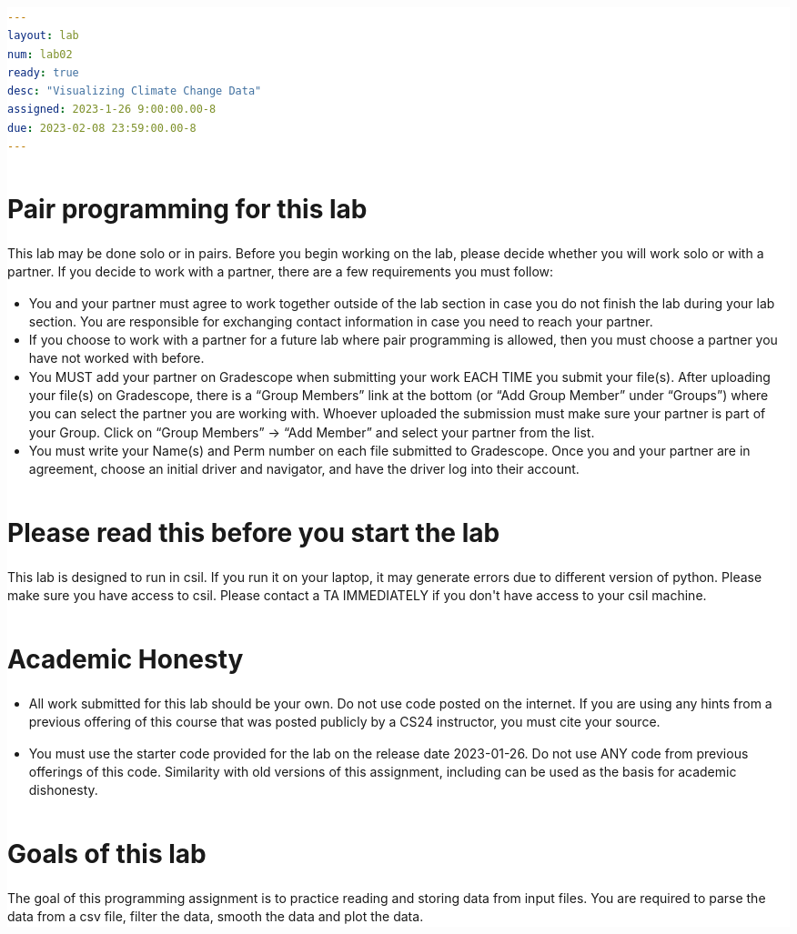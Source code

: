 ```yaml
---
layout: lab
num: lab02
ready: true
desc: "Visualizing Climate Change Data"
assigned: 2023-1-26 9:00:00.00-8
due: 2023-02-08 23:59:00.00-8
---
```


# Pair programming for this lab

This lab may be done solo or in pairs. Before you begin working on the lab, please decide whether you will work solo or with a partner. If you decide to work with a partner, there are a few requirements you must follow:
* You and your partner must agree to work together outside of the lab section in case you do not finish the lab during your lab section. You are responsible for exchanging contact information in case you need to reach your partner.
* If you choose to work with a partner for a future lab where pair programming is allowed, then you must choose a partner you have not worked with before.
* You MUST add your partner on Gradescope when submitting your work EACH TIME you submit your file(s). After uploading your file(s) on Gradescope, there is a “Group Members” link at the bottom (or “Add Group Member” under “Groups”) where you can select the partner you are working with. Whoever uploaded the submission must make sure your partner is part of your Group. Click on “Group Members” -> “Add Member” and select your partner from the list.
* You must write your Name(s) and Perm number on each file submitted to Gradescope.
Once you and your partner are in agreement, choose an initial driver and navigator, and have the driver log into their account.

# Please read this before you start the lab
This lab is designed to run in csil. If you run it on your laptop, it may generate errors due to different version of python. Please make sure you have access to csil. Please contact a TA IMMEDIATELY if you don't have access to your csil machine.


# Academic Honesty 
* All work submitted for this lab should be your own. Do not use code posted on the internet. If you are using any hints from a previous offering of this course that was posted publicly by a CS24 instructor, you must cite your source.

* You must use the starter code provided for the lab on the release date 2023-01-26. Do not use ANY code from previous offerings of this code. Similarity with old versions of this assignment, including can be used as the basis for academic dishonesty.

# Goals of this lab

The goal of this programming assignment is to practice reading and storing data from input files. You are required to parse the data from a csv file, filter the data, smooth the data and plot the data.
